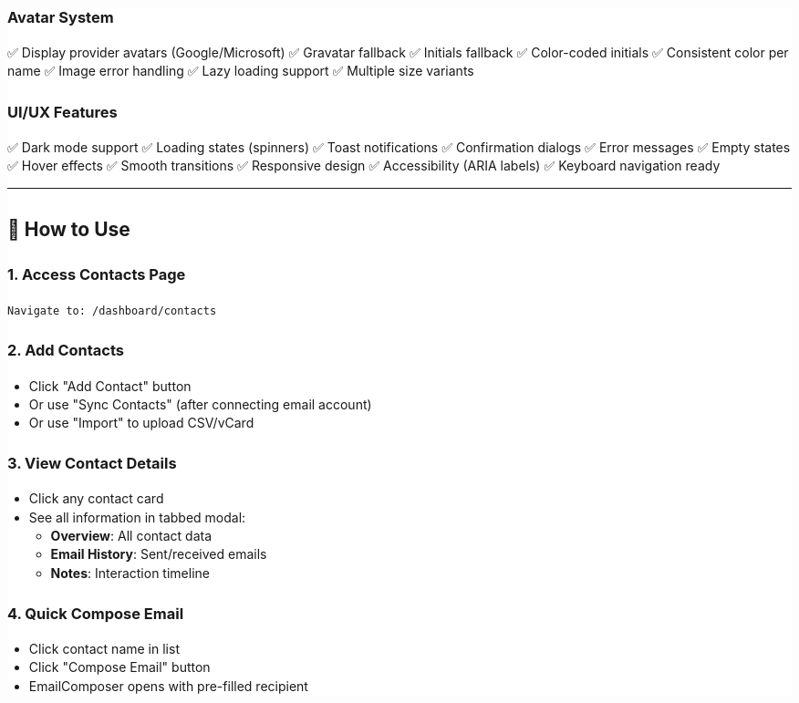 ### **Avatar System**

✅ Display provider avatars (Google/Microsoft)
✅ Gravatar fallback
✅ Initials fallback
✅ Color-coded initials
✅ Consistent color per name
✅ Image error handling
✅ Lazy loading support
✅ Multiple size variants

### **UI/UX Features**

✅ Dark mode support
✅ Loading states (spinners)
✅ Toast notifications
✅ Confirmation dialogs
✅ Error messages
✅ Empty states
✅ Hover effects
✅ Smooth transitions
✅ Responsive design
✅ Accessibility (ARIA labels)
✅ Keyboard navigation ready

---

## 🚀 How to Use

### 1. **Access Contacts Page**

```
Navigate to: /dashboard/contacts
```

### 2. **Add Contacts**

- Click "Add Contact" button
- Or use "Sync Contacts" (after connecting email account)
- Or use "Import" to upload CSV/vCard

### 3. **View Contact Details**

- Click any contact card
- See all information in tabbed modal:
  - **Overview**: All contact data
  - **Email History**: Sent/received emails
  - **Notes**: Interaction timeline

### 4. **Quick Compose Email**

- Click contact name in list
- Click "Compose Email" button
- EmailComposer opens with pre-filled recipient

